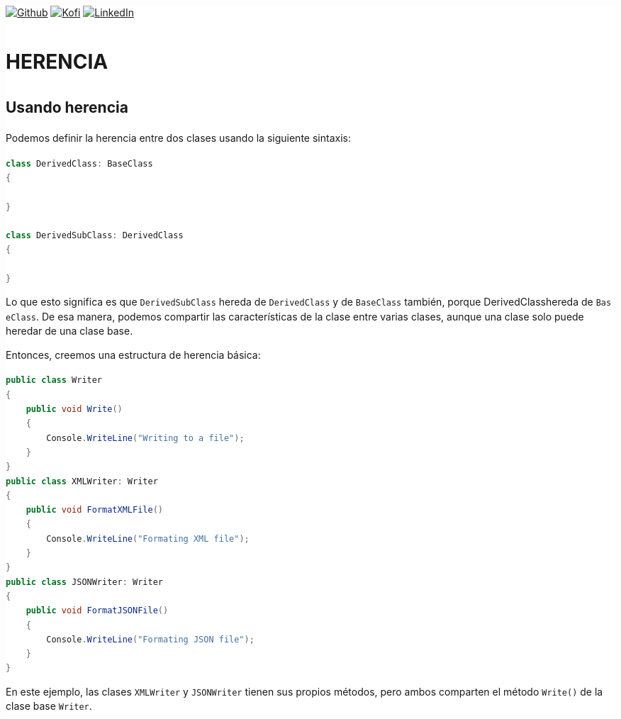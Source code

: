 [![Github][github-shield]][github-url]
[![Kofi][kofi-shield]][kofi-url]
[![LinkedIn][linkedin-shield]][linkedin-url]

# HERENCIA

## Usando herencia

Podemos definir la herencia entre dos clases usando la siguiente sintaxis:

```csharp
class DerivedClass: BaseClass
{
       
}

class DerivedSubClass: DerivedClass
{

}
```

Lo que esto significa es que `DerivedSubClass` hereda de `DerivedClass` y de `BaseClass` también, porque DerivedClasshereda de `BaseClass`. De esa manera, podemos compartir las características de la clase entre varias clases, aunque una clase solo puede heredar de una clase base.

Entonces, creemos una estructura de herencia básica:

```csharp
public class Writer
{
    public void Write()
    {
        Console.WriteLine("Writing to a file");
    }
}
public class XMLWriter: Writer
{
    public void FormatXMLFile()
    {
        Console.WriteLine("Formating XML file");
    }
}
public class JSONWriter: Writer
{
    public void FormatJSONFile()
    {
        Console.WriteLine("Formating JSON file");
    }
}
```

En este ejemplo, las clases `XMLWriter` y `JSONWriter` tienen sus propios métodos, pero ambos comparten el método `Write()` de la clase base `Writer`.


[github-shield]: https://img.shields.io/badge/-@fernandocalmet-%23181717?style=flat-square&logo=github
[github-url]: https://github.com/fernandocalmet
[kofi-shield]: https://img.shields.io/badge/-@fernandocalmet-%231DA1F2?style=flat-square&logo=kofi&logoColor=ff5f5f
[kofi-url]: https://ko-fi.com/fernandocalmet
[linkedin-shield]: https://img.shields.io/badge/-fernandocalmet-blue?style=flat-square&logo=Linkedin&logoColor=white&link=https://www.linkedin.com/in/fernandocalmet
[linkedin-url]: https://www.linkedin.com/in/fernandocalmet